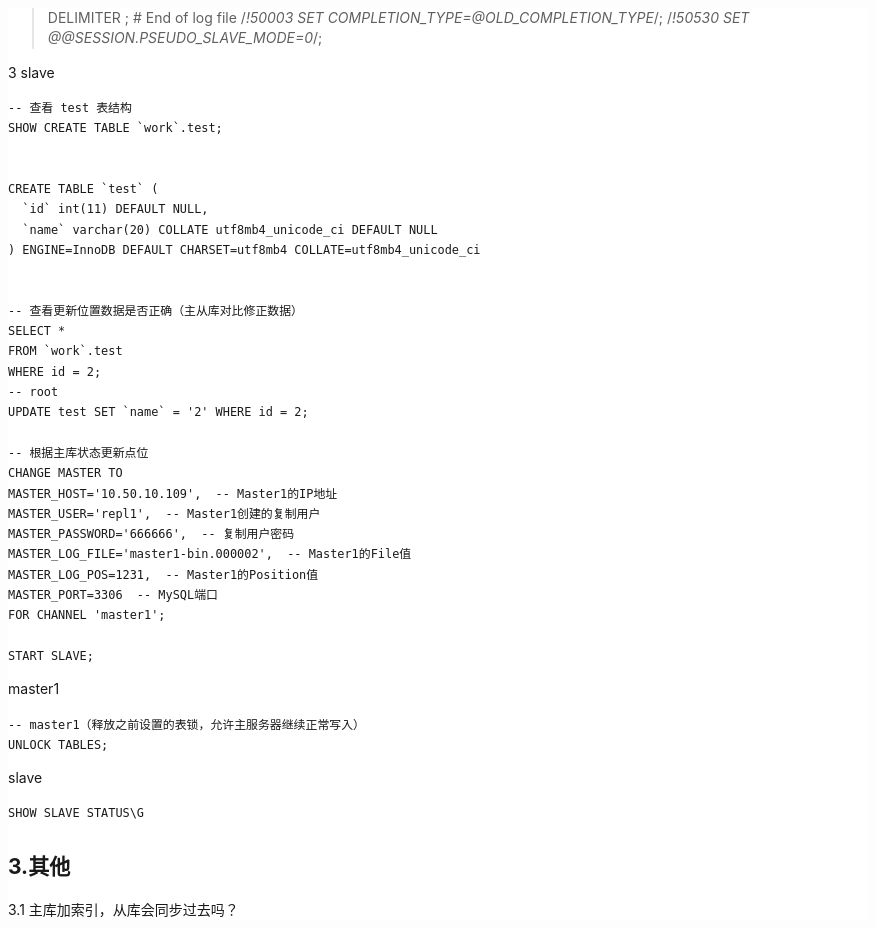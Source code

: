 > DELIMITER ;
> \# End of log file
> /*!50003 SET COMPLETION_TYPE=@OLD_COMPLETION_TYPE*/;
> /*!50530 SET @@SESSION.PSEUDO_SLAVE_MODE=0*/;

3 slave

```
-- 查看 test 表结构
SHOW CREATE TABLE `work`.test;


CREATE TABLE `test` (
  `id` int(11) DEFAULT NULL,
  `name` varchar(20) COLLATE utf8mb4_unicode_ci DEFAULT NULL
) ENGINE=InnoDB DEFAULT CHARSET=utf8mb4 COLLATE=utf8mb4_unicode_ci


-- 查看更新位置数据是否正确（主从库对比修正数据）
SELECT * 
FROM `work`.test
WHERE id = 2;
-- root
UPDATE test SET `name` = '2' WHERE id = 2;

-- 根据主库状态更新点位
CHANGE MASTER TO
MASTER_HOST='10.50.10.109',  -- Master1的IP地址
MASTER_USER='repl1',  -- Master1创建的复制用户
MASTER_PASSWORD='666666',  -- 复制用户密码
MASTER_LOG_FILE='master1-bin.000002',  -- Master1的File值
MASTER_LOG_POS=1231,  -- Master1的Position值
MASTER_PORT=3306  -- MySQL端口
FOR CHANNEL 'master1';

START SLAVE;
```

master1

```
-- master1（释放之前设置的表锁，允许主服务器继续正常写入）
UNLOCK TABLES;
```

slave

```
SHOW SLAVE STATUS\G
```



## 3.其他

3.1 主库加索引，从库会同步过去吗？
